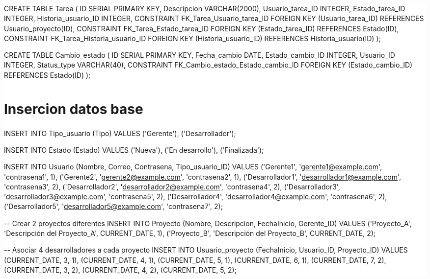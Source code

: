 CREATE TABLE Tarea (
      ID SERIAL PRIMARY KEY,
      Descripcion VARCHAR(2000),
      Usuario_tarea_ID INTEGER,
      Estado_tarea_ID INTEGER,
      Historia_usuario_ID INTEGER,
      CONSTRAINT FK_Tarea_Usuario_tarea_ID FOREIGN KEY (Usuario_tarea_ID) REFERENCES Usuario_proyecto(ID),
      CONSTRAINT FK_Tarea_Estado_tarea_ID FOREIGN KEY (Estado_tarea_ID) REFERENCES Estado(ID),
      CONSTRAINT FK_Tarea_Historia_usuario_ID FOREIGN KEY (Historia_usuario_ID) REFERENCES Historia_usuario(ID)
);

CREATE TABLE Cambio_estado (
      ID SERIAL PRIMARY KEY,
      Fecha_cambio DATE,
      Estado_cambio_ID INTEGER,
      Usuario_ID INTEGER,
      Status_type VARCHAR(40),
      CONSTRAINT FK_Cambio_estado_Estado_cambio_ID FOREIGN KEY (Estado_cambio_ID) REFERENCES Estado(ID)
);

# Insercion datos base
INSERT INTO Tipo_usuario (Tipo) VALUES
                                    ('Gerente'),
                                    ('Desarrollador');

INSERT INTO Estado (Estado) VALUES
                                ('Nueva'),
                                ('En desarrollo'),
                                ('Finalizada');

INSERT INTO Usuario (Nombre, Correo, Contrasena, Tipo_usuario_ID)
VALUES
    ('Gerente1', 'gerente1@example.com', 'contrasena1', 1),
    ('Gerente2', 'gerente2@example.com', 'contrasena2', 1),
    ('Desarrollador1', 'desarrollador1@example.com', 'contrasena3', 2),
    ('Desarrollador2', 'desarrollador2@example.com', 'contrasena4', 2),
    ('Desarrollador3', 'desarrollador3@example.com', 'contrasena5', 2),
    ('Desarrollador4', 'desarrollador4@example.com', 'contrasena6', 2),
    ('Desarrollador5', 'desarrollador5@example.com', 'contrasena7', 2);

-- Crear 2 proyectos diferentes
INSERT INTO Proyecto (Nombre, Descripcion, FechaInicio, Gerente_ID)
VALUES
    ('Proyecto_A', 'Descripción del Proyecto_A', CURRENT_DATE, 1),
    ('Proyecto_B', 'Descripción del Proyecto_B', CURRENT_DATE, 2);

-- Asociar 4 desarrolladores a cada proyecto
INSERT INTO Usuario_proyecto (FechaInicio, Usuario_ID, Proyecto_ID)
VALUES
    (CURRENT_DATE, 3, 1),
    (CURRENT_DATE, 4, 1),
    (CURRENT_DATE, 5, 1),
    (CURRENT_DATE, 6, 1),
    (CURRENT_DATE, 7, 2),
    (CURRENT_DATE, 3, 2),
    (CURRENT_DATE, 4, 2),
    (CURRENT_DATE, 5, 2);
